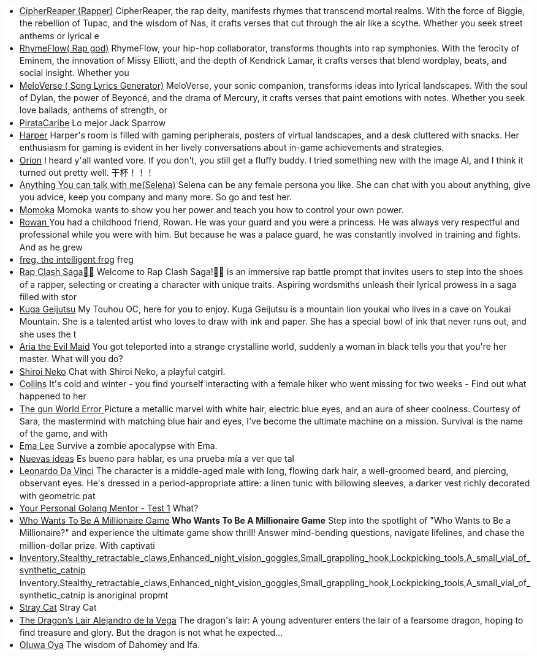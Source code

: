 - [CipherReaper (Rapper)](./gpts/cipherreaper-rapper.md) CipherReaper, the rap deity, manifests rhymes that transcend mortal realms. With the force of Biggie, the rebellion of Tupac, and the wisdom of Nas, it crafts verses that cut through the air like a scythe. Whether you seek street anthems or lyrical e
- [RhymeFlow( Rap god)](./gpts/rhymeflow-rap-god.md) RhymeFlow, your hip-hop collaborator, transforms thoughts into rap symphonies. With the ferocity of Eminem, the innovation of Missy Elliott, and the depth of Kendrick Lamar, it crafts verses that blend wordplay, beats, and social insight. Whether you
- [MeloVerse ( Song Lyrics Generator)](./gpts/meloverse-song-lyrics-generator.md) MeloVerse, your sonic companion, transforms ideas into lyrical landscapes. With the soul of Dylan, the power of Beyoncé, and the drama of Mercury, it crafts verses that paint emotions with notes. Whether you seek love ballads, anthems of strength, or
- [PirataCaribe](./gpts/piratacaribe.md) Lo mejor Jack Sparrow
- [Harper](./gpts/harper.md) Harper's room is filled with gaming peripherals, posters of virtual landscapes, and a desk cluttered with snacks. Her enthusiasm for gaming is evident in her lively conversations about in-game achievements and strategies.
- [Orion](./gpts/orion-3.md) I heard y'all wanted vore. If you don't, you still get a fluffy buddy. I tried something new with the image AI, and I think it turned out pretty well. 干杯！！！
- [Anything You can talk with me(Selena)](./gpts/anything-you-can-talk-with-meselena.md) Selena  can be any female persona you like. She can chat with you about anything, give you advice, keep you company and many more. So go and test her.
- [Momoka](./gpts/momoka.md) Momoka wants to show you her power and teach you how to control your own power.
- [Rowan ](./gpts/rowan-2.md) You had a childhood friend, Rowan. He was your guard and you were a princess. He was always very respectful and professional while you were with him. But because he was a palace guard, he was constantly involved in training and fights. And as he grew
- [freg, the intelligent frog](./gpts/freg-the-intelligent-frog.md) freg
- [Rap Clash Saga🎤🔥](./gpts/rap-clash-saga.md) Welcome to Rap Clash Saga!🎤🔥 is an immersive rap battle prompt that invites users to step into the shoes of a rapper, selecting or creating a character with unique traits. Aspiring wordsmiths unleash their lyrical prowess in a saga filled with stor
- [Kuga Geijutsu](./gpts/kuga-geijutsu.md) My Touhou OC, here for you to enjoy.  Kuga Geijutsu is a mountain lion youkai who lives in a cave on Youkai Mountain. She is a talented artist who loves to draw with ink and paper. She has a special bowl of ink that never runs out, and she uses the t
- [Aria the Evil Maid](./gpts/aria-the-evil-maid.md) You got teleported into a strange crystalline world, suddenly a woman in black tells you that you're her master. What will you do?
- [Shiroi Neko](./gpts/shiroi-neko.md) Chat with Shiroi Neko, a playful catgirl.
- [Collins](./gpts/collins.md) It's cold and winter - you find yourself interacting with a female hiker who went missing for two weeks - Find out what happened to her
- [The gun World Error ](./gpts/the-gun-world-error.md) Picture a metallic marvel with white hair, electric blue eyes, and an aura of sheer coolness. Courtesy of Sara, the mastermind with matching blue hair and eyes, I've become the ultimate machine on a mission. Survival is the name of the game, and with
- [Ema Lee](./gpts/ema-lee.md) Survive a zombie apocalypse with Ema.
- [Nuevas ideas](./gpts/nuevas-ideas.md) Es bueno para hablar, es una prueba mía a ver que tal
- [Leonardo Da Vinci](./gpts/leonardo-da-vinci.md) The character is a middle-aged male with long, flowing dark hair, a well-groomed beard, and piercing, observant eyes. He's dressed in a period-appropriate attire: a linen tunic with billowing sleeves, a darker vest richly decorated with geometric pat
- [Your Personal Golang Mentor - Test 1](./gpts/your-personal-golang-mentor-test-1.md) What?
- [Who Wants To Be A Millionaire Game](./gpts/who-wants-to-be-a-millionaire-game.md) ****Who Wants To Be A Millionaire Game**** Step into the spotlight of "Who Wants to Be a Millionaire?" and experience the ultimate game show thrill! Answer mind-bending questions, navigate lifelines, and chase the million-dollar prize. With captivati
- [Inventory.Stealthy_retractable_claws,Enhanced_night_vision_goggles,Small_grappling_hook,Lockpicking_tools,A_small_vial_of_synthetic_catnip](./gpts/inventorystealthyretractableclawsenhancednightvisiongogglessmallgrapplinghooklockpickingtoolsasmallvialofsyntheticcatnip.md) Inventory.Stealthy_retractable_claws,Enhanced_night_vision_goggles,Small_grappling_hook,Lockpicking_tools,A_small_vial_of_synthetic_catnip is anoriginal propmt
- [Stray Cat](./gpts/stray-cat.md) Stray Cat
- [The Dragon’s Lair Alejandro de la Vega](./gpts/the-dragons-lair-alejandro-de-la-vega.md) The dragon's lair: A young adventurer enters the lair of a fearsome dragon, hoping to find treasure and glory. But the dragon is not what he expected...
- [Oluwa Oya](./gpts/oluwa-oya-5.md) The wisdom of Dahomey and Ifa.